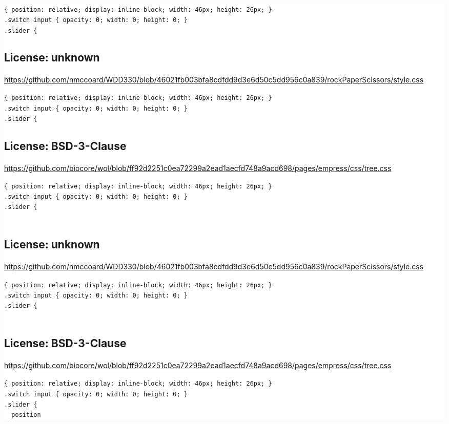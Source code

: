 ```
{ position: relative; display: inline-block; width: 46px; height: 26px; }
.switch input { opacity: 0; width: 0; height: 0; }
.slider {

```


## License: unknown
https://github.com/nmccoard/WDD330/blob/46021fb003bfa8cdfdd9d3e6d50c5dd956c0a839/rockPaperScissors/style.css

```
{ position: relative; display: inline-block; width: 46px; height: 26px; }
.switch input { opacity: 0; width: 0; height: 0; }
.slider {

```


## License: BSD-3-Clause
https://github.com/biocore/wol/blob/ff92d2251c0ea72299a2ead1aecfd748a9acd698/pages/empress/css/tree.css

```
{ position: relative; display: inline-block; width: 46px; height: 26px; }
.switch input { opacity: 0; width: 0; height: 0; }
.slider {
 
```


## License: unknown
https://github.com/nmccoard/WDD330/blob/46021fb003bfa8cdfdd9d3e6d50c5dd956c0a839/rockPaperScissors/style.css

```
{ position: relative; display: inline-block; width: 46px; height: 26px; }
.switch input { opacity: 0; width: 0; height: 0; }
.slider {
 
```


## License: BSD-3-Clause
https://github.com/biocore/wol/blob/ff92d2251c0ea72299a2ead1aecfd748a9acd698/pages/empress/css/tree.css

```
{ position: relative; display: inline-block; width: 46px; height: 26px; }
.switch input { opacity: 0; width: 0; height: 0; }
.slider {
  position
```
